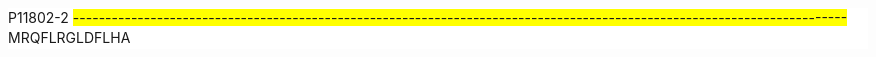 P11802-2
<span style='background-color: yellow;'>-</span><span style='background-color: yellow;'>-</span><span style='background-color: yellow;'>-</span><span style='background-color: yellow;'>-</span><span style='background-color: yellow;'>-</span><span style='background-color: yellow;'>-</span><span style='background-color: yellow;'>-</span><span style='background-color: yellow;'>-</span><span style='background-color: yellow;'>-</span><span style='background-color: yellow;'>-</span><span style='background-color: yellow;'>-</span><span style='background-color: yellow;'>-</span><span style='background-color: yellow;'>-</span><span style='background-color: yellow;'>-</span><span style='background-color: yellow;'>-</span><span style='background-color: yellow;'>-</span><span style='background-color: yellow;'>-</span><span style='background-color: yellow;'>-</span><span style='background-color: yellow;'>-</span><span style='background-color: yellow;'>-</span><span style='background-color: yellow;'>-</span><span style='background-color: yellow;'>-</span><span style='background-color: yellow;'>-</span><span style='background-color: yellow;'>-</span><span style='background-color: yellow;'>-</span><span style='background-color: yellow;'>-</span><span style='background-color: yellow;'>-</span><span style='background-color: yellow;'>-</span><span style='background-color: yellow;'>-</span><span style='background-color: yellow;'>-</span><span style='background-color: yellow;'>-</span><span style='background-color: yellow;'>-</span><span style='background-color: yellow;'>-</span><span style='background-color: yellow;'>-</span><span style='background-color: yellow;'>-</span><span style='background-color: yellow;'>-</span><span style='background-color: yellow;'>-</span><span style='background-color: yellow;'>-</span><span style='background-color: yellow;'>-</span><span style='background-color: yellow;'>-</span><span style='background-color: yellow;'>-</span><span style='background-color: yellow;'>-</span><span style='background-color: yellow;'>-</span><span style='background-color: yellow;'>-</span><span style='background-color: yellow;'>-</span><span style='background-color: yellow;'>-</span><span style='background-color: yellow;'>-</span><span style='background-color: yellow;'>-</span><span style='background-color: yellow;'>-</span><span style='background-color: yellow;'>-</span><span style='background-color: yellow;'>-</span><span style='background-color: yellow;'>-</span><span style='background-color: yellow;'>-</span><span style='background-color: yellow;'>-</span><span style='background-color: yellow;'>-</span><span style='background-color: yellow;'>-</span><span style='background-color: yellow;'>-</span><span style='background-color: yellow;'>-</span><span style='background-color: yellow;'>-</span><span style='background-color: yellow;'>-</span><span style='background-color: yellow;'>-</span><span style='background-color: yellow;'>-</span><span style='background-color: yellow;'>-</span><span style='background-color: yellow;'>-</span><span style='background-color: yellow;'>-</span><span style='background-color: yellow;'>-</span><span style='background-color: yellow;'>-</span><span style='background-color: yellow;'>-</span><span style='background-color: yellow;'>-</span><span style='background-color: yellow;'>-</span><span style='background-color: yellow;'>-</span><span style='background-color: yellow;'>-</span><span style='background-color: yellow;'>-</span><span style='background-color: yellow;'>-</span><span style='background-color: yellow;'>-</span><span style='background-color: yellow;'>-</span><span style='background-color: yellow;'>-</span><span style='background-color: yellow;'>-</span><span style='background-color: yellow;'>-</span><span style='background-color: yellow;'>-</span><span style='background-color: yellow;'>-</span><span style='background-color: yellow;'>-</span><span style='background-color: yellow;'>-</span><span style='background-color: yellow;'>-</span><span style='background-color: yellow;'>-</span><span style='background-color: yellow;'>-</span><span style='background-color: yellow;'>-</span><span style='background-color: yellow;'>-</span><span style='background-color: yellow;'>-</span><span style='background-color: yellow;'>-</span><span style='background-color: yellow;'>-</span><span style='background-color: yellow;'>-</span><span style='background-color: yellow;'>-</span><span style='background-color: yellow;'>-</span><span style='background-color: yellow;'>-</span><span style='background-color: yellow;'>-</span><span style='background-color: yellow;'>-</span><span style='background-color: yellow;'>-</span><span style='background-color: yellow;'>-</span><span style='background-color: yellow;'>-</span><span style='background-color: yellow;'>-</span><span style='background-color: yellow;'>-</span><span style='background-color: yellow;'>-</span><span style='background-color: yellow;'>-</span><span style='background-color: yellow;'>-</span><span style='background-color: yellow;'>-</span><span style='background-color: yellow;'>-</span><span style='background-color: yellow;'>-</span><span style='background-color: yellow;'>-</span><span style='background-color: yellow;'>-</span><span style='background-color: yellow;'>-</span><span style='background-color: yellow;'>-</span><span style='background-color: yellow;'>-</span><span style='background-color: yellow;'>-</span><span style='background-color: yellow;'>-</span><span style='background-color: yellow;'>-</span><span style='background-color: yellow;'>-</span><span style='background-color: yellow;'>-</span><span style='background-color: yellow;'>-</span><span style='background-color: yellow;'>-</span><span>M</span><span>R</span><span>Q</span><span>F</span><span>L</span><span>R</span><span>G</span><span>L</span><span>D</span><span>F</span><span>L</span><span>H</span><span>A